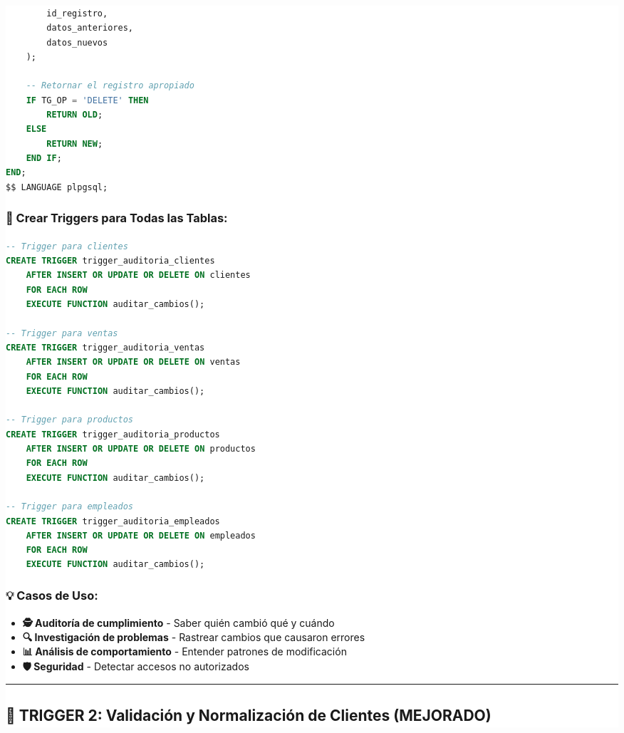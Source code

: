 ```sql
        id_registro,
        datos_anteriores,
        datos_nuevos
    );
    
    -- Retornar el registro apropiado
    IF TG_OP = 'DELETE' THEN
        RETURN OLD;
    ELSE
        RETURN NEW;
    END IF;
END;
$$ LANGUAGE plpgsql;
```

### **🎯 Crear Triggers para Todas las Tablas:**
```sql
-- Trigger para clientes
CREATE TRIGGER trigger_auditoria_clientes
    AFTER INSERT OR UPDATE OR DELETE ON clientes
    FOR EACH ROW
    EXECUTE FUNCTION auditar_cambios();

-- Trigger para ventas
CREATE TRIGGER trigger_auditoria_ventas
    AFTER INSERT OR UPDATE OR DELETE ON ventas
    FOR EACH ROW
    EXECUTE FUNCTION auditar_cambios();

-- Trigger para productos
CREATE TRIGGER trigger_auditoria_productos
    AFTER INSERT OR UPDATE OR DELETE ON productos
    FOR EACH ROW
    EXECUTE FUNCTION auditar_cambios();

-- Trigger para empleados
CREATE TRIGGER trigger_auditoria_empleados
    AFTER INSERT OR UPDATE OR DELETE ON empleados
    FOR EACH ROW
    EXECUTE FUNCTION auditar_cambios();
```

### **💡 Casos de Uso:**
- **🕵️ Auditoría de cumplimiento** - Saber quién cambió qué y cuándo
- **🔍 Investigación de problemas** - Rastrear cambios que causaron errores
- **📊 Análisis de comportamiento** - Entender patrones de modificación
- **🛡️ Seguridad** - Detectar accesos no autorizados

---

## 🚀 **TRIGGER 2: Validación y Normalización de Clientes (MEJORADO)**
